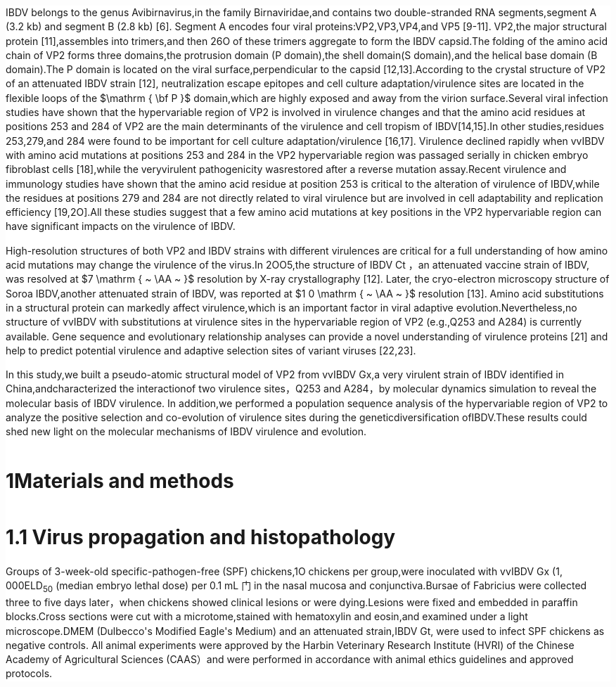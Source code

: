 IBDV belongs to the genus Avibirnavirus,in the family Birnaviridae,and contains two double-stranded RNA segments,segment A $( 3 . 2 ~ \mathrm { k b } )$ and segment B $( 2 . 8 ~ \mathrm { k b } )$ [6]. Segment A encodes four viral proteins:VP2,VP3,VP4,and VP5 [9-11]. VP2,the major structural protein [11],assembles into trimers,and then 26O of these trimers aggregate to form the IBDV capsid.The folding of the amino acid chain of VP2 forms three domains,the protrusion domain (P domain),the shell domain(S domain),and the helical base domain (B domain).The P domain is located on the viral surface,perpendicular to the capsid [12,13].According to the crystal structure of VP2 of an attenuated IBDV strain [12], neutralization escape epitopes and cell culture adaptation/virulence sites are located in the flexible loops of the $\mathrm { \bf P }$ domain,which are highly exposed and away from the virion surface.Several viral infection studies have shown that the hypervariable region of VP2 is involved in virulence changes and that the amino acid residues at positions 253 and 284 of VP2 are the main determinants of the virulence and cell tropism of IBDV[14,15].In other studies,residues 253,279,and 284 were found to be important for cell culture adaptation/virulence [16,17]. Virulence declined rapidly when vvIBDV with amino acid mutations at positions 253 and 284 in the VP2 hypervariable region was passaged serially in chicken embryo fibroblast cells [18],while the veryvirulent pathogenicity wasrestored after a reverse mutation assay.Recent virulence and immunology studies have shown that the amino acid residue at position 253 is critical to the alteration of virulence of IBDV,while the residues at positions 279 and 284 are not directly related to viral virulence but are involved in cell adaptability and replication efficiency [19,2O].All these studies suggest that a few amino acid mutations at key positions in the VP2 hypervariable region can have significant impacts on the virulence of IBDV.

High-resolution structures of both VP2 and IBDV strains with different virulences are critical for a full understanding of how amino acid mutations may change the virulence of the virus.In 2OO5,the structure of IBDV $\mathrm { C t }$ ，an attenuated vaccine strain of IBDV, was resolved at $7 \mathrm { ~ \AA ~ }$ resolution by X-ray crystallography [12]. Later, the cryo-electron microscopy structure of Soroa IBDV,another attenuated strain of IBDV, was reported at $1 0 \mathrm { ~ \AA ~ }$ resolution [13]. Amino acid substitutions in a structural protein can markedly affect virulence,which is an important factor in viral adaptive evolution.Nevertheless,no structure of vvIBDV with substitutions at virulence sites in the hypervariable region of VP2 (e.g.,Q253 and A284) is currently available. Gene sequence and evolutionary relationship analyses can provide a novel understanding of virulence proteins [21] and help to predict potential virulence and adaptive selection sites of variant viruses [22,23].

In this study,we built a pseudo-atomic structural model of VP2 from vvIBDV Gx,a very virulent strain of IBDV identified in China,andcharacterized the interactionof two virulence sites，Q253 and A284，by molecular dynamics simulation to reveal the molecular basis of IBDV virulence. In addition,we performed a population sequence analysis of the hypervariable region of VP2 to analyze the positive selection and co-evolution of virulence sites during the geneticdiversification ofIBDV.These results could shed new light on the molecular mechanisms of IBDV virulence and evolution.

# 1Materials and methods

# 1.1 Virus propagation and histopathology

Groups of 3-week-old specific-pathogen-free (SPF) chickens,1O chickens per group,were inoculated with vvIBDV Gx $( 1 , 0 0 0 \mathrm { E L D } _ { 5 0 }$ (median embryo lethal dose) per $0 . 1 ~ \mathrm { m L }$ 门 in the nasal mucosa and conjunctiva.Bursae of Fabricius were collected three to five days later，when chickens showed clinical lesions or were dying.Lesions were fixed and embedded in paraffin blocks.Cross sections were cut with a microtome,stained with hematoxylin and eosin,and examined under a light microscope.DMEM (Dulbecco's Modified Eagle's Medium) and an attenuated strain,IBDV Gt, were used to infect SPF chickens as negative controls. All animal experiments were approved by the Harbin Veterinary Research Institute (HVRI) of the Chinese Academy of Agricultural Sciences (CAAS）and were performed in accordance with animal ethics guidelines and approved protocols.
